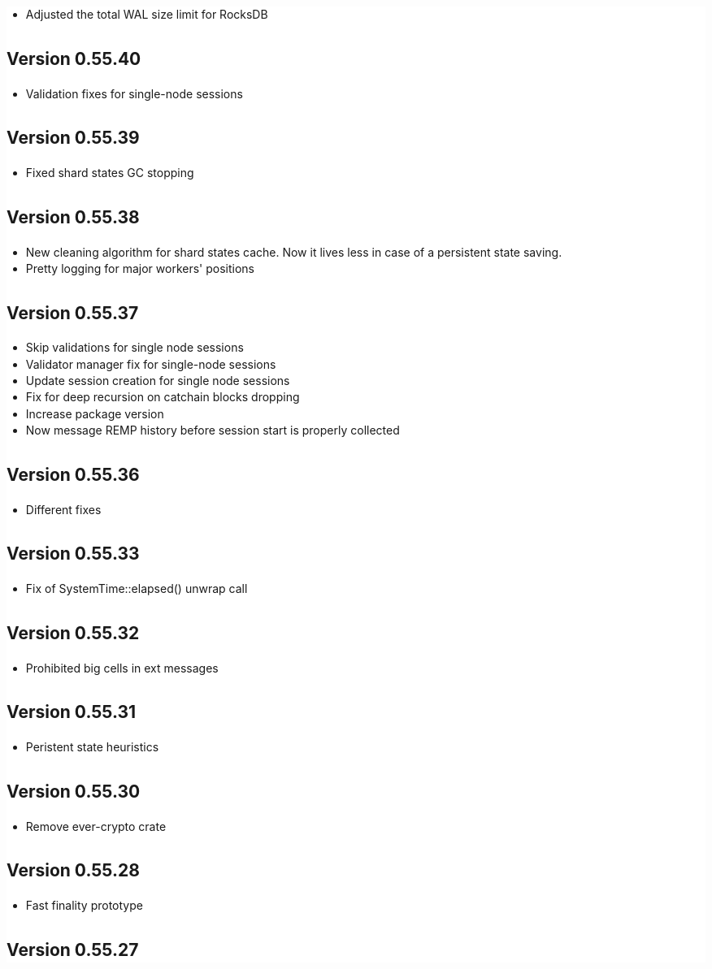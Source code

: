 - Adjusted the total WAL size limit for RocksDB

## Version 0.55.40

- Validation fixes for single-node sessions

## Version 0.55.39

- Fixed shard states GC stopping

## Version 0.55.38

- New cleaning algorithm for shard states cache. Now it lives less in case of a persistent state saving.
- Pretty logging for major workers' positions

## Version 0.55.37

- Skip validations for single node sessions
- Validator manager fix for single-node sessions
- Update session creation for single node sessions
- Fix for deep recursion on catchain blocks dropping
- Increase package version
- Now message REMP history before session start is properly collected

## Version 0.55.36

- Different fixes

## Version 0.55.33

- Fix of SystemTime::elapsed() unwrap call

## Version 0.55.32

- Prohibited big cells in ext messages

## Version 0.55.31

- Peristent state heuristics

## Version 0.55.30

- Remove ever-crypto crate

## Version 0.55.28

- Fast finality prototype

## Version 0.55.27
